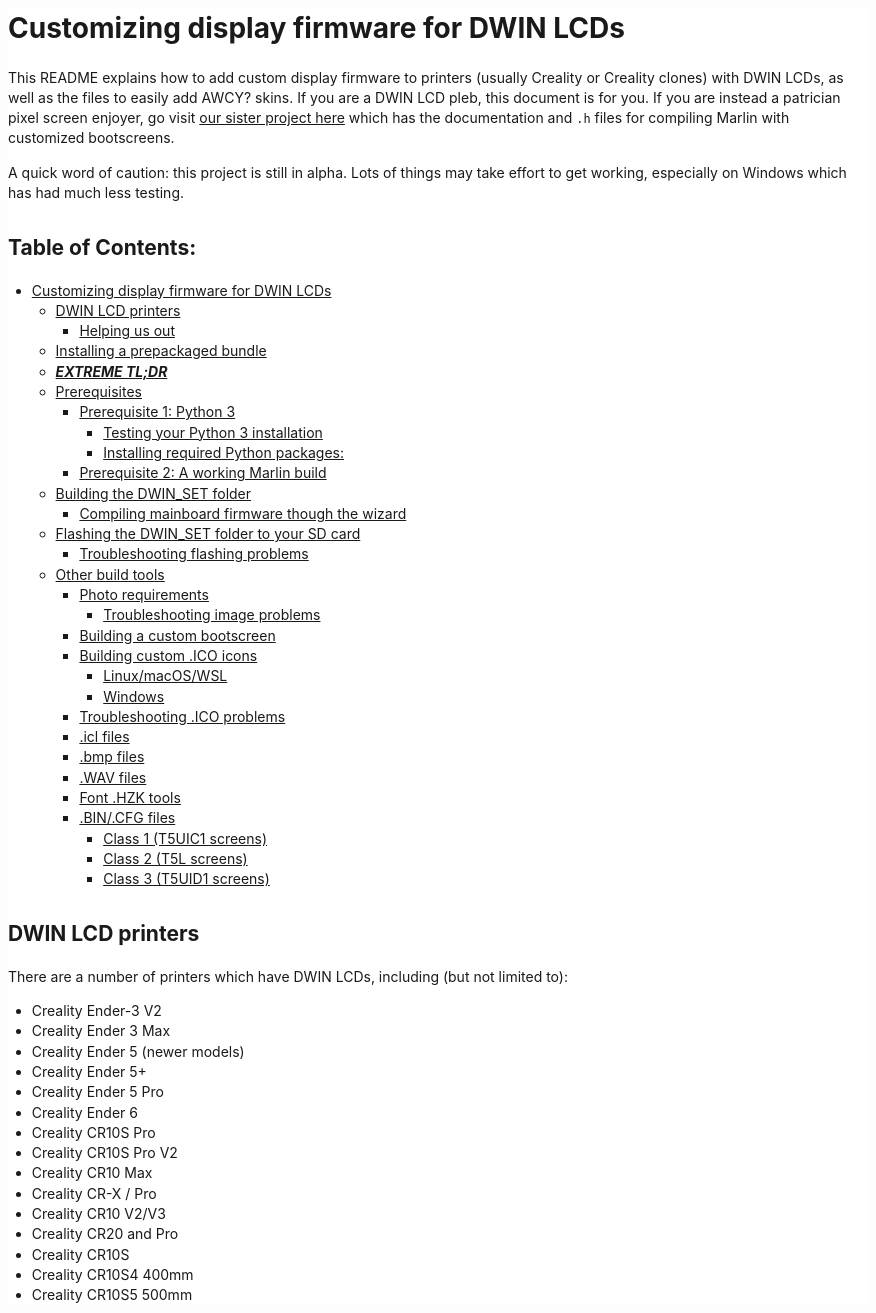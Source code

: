 # Customizing display firmware for DWIN LCDs

This README explains how to add custom display firmware to printers (usually Creality or Creality clones) with DWIN LCDs, as well as the files to easily add AWCY? skins. If you are a DWIN LCD pleb, this document is for you. If you are instead a patrician pixel screen enjoyer, go visit [our sister project here](https://gitlab.com/capekoviroboti/awcy-custom-bootscreen) which has the documentation and `.h` files for compiling Marlin with customized bootscreens.

A quick word of caution: this project is still in alpha. Lots of things may take effort to get working, especially on Windows which has had much less testing.

## Table of Contents:

* [Customizing display firmware for DWIN LCDs](#customizing-display-firmware-for-dwin-lcds)
   * [DWIN LCD printers](#dwin-lcd-printers)
      * [Helping us out](#helping-us-out)
   * [Installing a prepackaged bundle](#installing-a-prepackaged-bundle)
   * [<strong><em>EXTREME TL;DR</em></strong>](#extreme-tldr)
   * [Prerequisites](#prerequisites)
      * [Prerequisite 1: Python 3](#prerequisite-1-python-3)
         * [Testing your Python 3 installation](#testing-your-python-3-installation)
         * [Installing required Python packages:](#installing-required-python-packages)
      * [Prerequisite 2: A working Marlin build](#prerequisite-2-a-working-marlin-build)
   * [Building the DWIN_SET folder](#building-the-dwin_set-folder)
      * [Compiling mainboard firmware though the wizard](#compiling-mainboard-firmware-though-the-wizard)
   * [Flashing the DWIN_SET folder to your SD card](#flashing-the-dwin_set-folder-to-your-sd-card)
      * [Troubleshooting flashing problems](#troubleshooting-flashing-problems)
   * [Other build tools](#other-build-tools)
      * [Photo requirements](#photo-requirements)
         * [Troubleshooting image problems](#troubleshooting-image-problems)
      * [Building a custom bootscreen](#building-a-custom-bootscreen)
      * [Building custom .ICO icons](#building-custom-ico-icons)
         * [Linux/macOS/WSL](#linuxmacoswsl)
         * [Windows](#windows)
      * [Troubleshooting .ICO problems](#troubleshooting-ico-icon-problems)
      * [.icl files](#icl-files)
      * [.bmp files](#bmp-files)
      * [.WAV files](#wav-files)
      * [Font .HZK tools](#font-hzk-tools)
      * [.BIN/.CFG files](#bin-files)
         * [Class 1 (T5UIC1 screens)](#class-1-t5uic1-screens)
         * [Class 2 (T5L screens)](#class-2-t5l-screens)
         * [Class 3 (T5UID1 screens)](#class-3-t5uid1-screens)

## DWIN LCD printers

There are a number of printers which have DWIN LCDs, including (but not limited to):

* Creality Ender-3 V2
* Creality Ender 3 Max
* Creality Ender 5 (newer models)
* Creality Ender 5+
* Creality Ender 5 Pro
* Creality Ender 6
* Creality CR10S Pro
* Creality CR10S Pro V2
* Creality CR10 Max
* Creality CR-X / Pro
* Creality CR10 V2/V3
* Creality CR20 and Pro
* Creality CR10S
* Creality CR10S4 400mm
* Creality CR10S5 500mm